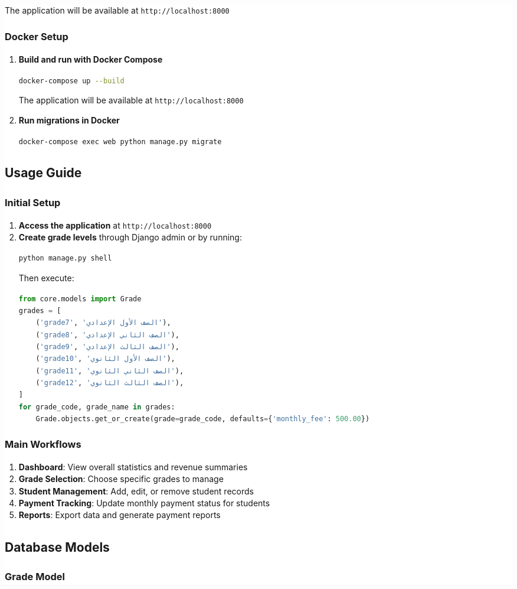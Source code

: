    The application will be available at `http://localhost:8000`

### Docker Setup

1. **Build and run with Docker Compose**

   ```bash
   docker-compose up --build
   ```

   The application will be available at `http://localhost:8000`

2. **Run migrations in Docker**
   ```bash
   docker-compose exec web python manage.py migrate
   ```

## Usage Guide

### Initial Setup

1. **Access the application** at `http://localhost:8000`
2. **Create grade levels** through Django admin or by running:
   ```bash
   python manage.py shell
   ```
   Then execute:
   ```python
   from core.models import Grade
   grades = [
       ('grade7', 'الصف الأول الإعدادي'),
       ('grade8', 'الصف الثاني الإعدادي'),
       ('grade9', 'الصف الثالث الإعدادي'),
       ('grade10', 'الصف الأول الثانوي'),
       ('grade11', 'الصف الثاني الثانوي'),
       ('grade12', 'الصف الثالث الثانوي'),
   ]
   for grade_code, grade_name in grades:
       Grade.objects.get_or_create(grade=grade_code, defaults={'monthly_fee': 500.00})
   ```

### Main Workflows

1. **Dashboard**: View overall statistics and revenue summaries
2. **Grade Selection**: Choose specific grades to manage
3. **Student Management**: Add, edit, or remove student records
4. **Payment Tracking**: Update monthly payment status for students
5. **Reports**: Export data and generate payment reports

## Database Models

### Grade Model
